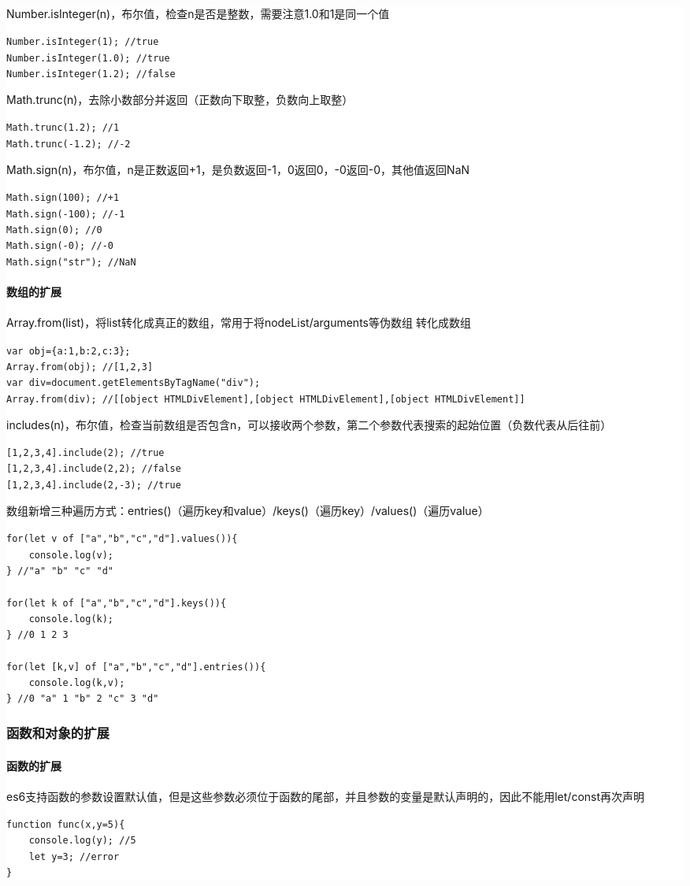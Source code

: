 Number.isInteger(n)，布尔值，检查n是否是整数，需要注意1.0和1是同一个值
```
Number.isInteger(1); //true
Number.isInteger(1.0); //true
Number.isInteger(1.2); //false
```

 Math.trunc(n)，去除小数部分并返回（正数向下取整，负数向上取整）
 ```
 Math.trunc(1.2); //1
 Math.trunc(-1.2); //-2
 ```

Math.sign(n)，布尔值，n是正数返回+1，是负数返回-1，0返回0，-0返回-0，其他值返回NaN
```
Math.sign(100); //+1
Math.sign(-100); //-1
Math.sign(0); //0
Math.sign(-0); //-0
Math.sign("str"); //NaN
```

#### 数组的扩展
Array.from(list)，将list转化成真正的数组，常用于将nodeList/arguments等伪数组
转化成数组
```
var obj={a:1,b:2,c:3};
Array.from(obj); //[1,2,3]
var div=document.getElementsByTagName("div");
Array.from(div); //[[object HTMLDivElement],[object HTMLDivElement],[object HTMLDivElement]]
```

includes(n)，布尔值，检查当前数组是否包含n，可以接收两个参数，第二个参数代表搜索的起始位置（负数代表从后往前）
```
[1,2,3,4].include(2); //true
[1,2,3,4].include(2,2); //false
[1,2,3,4].include(2,-3); //true
```

数组新增三种遍历方式：entries()（遍历key和value）/keys()（遍历key）/values()（遍历value）
```
for(let v of ["a","b","c","d"].values()){
	console.log(v);
} //"a" "b" "c" "d"

for(let k of ["a","b","c","d"].keys()){
	console.log(k);
} //0 1 2 3

for(let [k,v] of ["a","b","c","d"].entries()){
	console.log(k,v);
} //0 "a" 1 "b" 2 "c" 3 "d"
```
### 函数和对象的扩展
#### 函数的扩展
es6支持函数的参数设置默认值，但是这些参数必须位于函数的尾部，并且参数的变量是默认声明的，因此不能用let/const再次声明
```
function func(x,y=5){
	console.log(y); //5
	let y=3; //error
}
```
